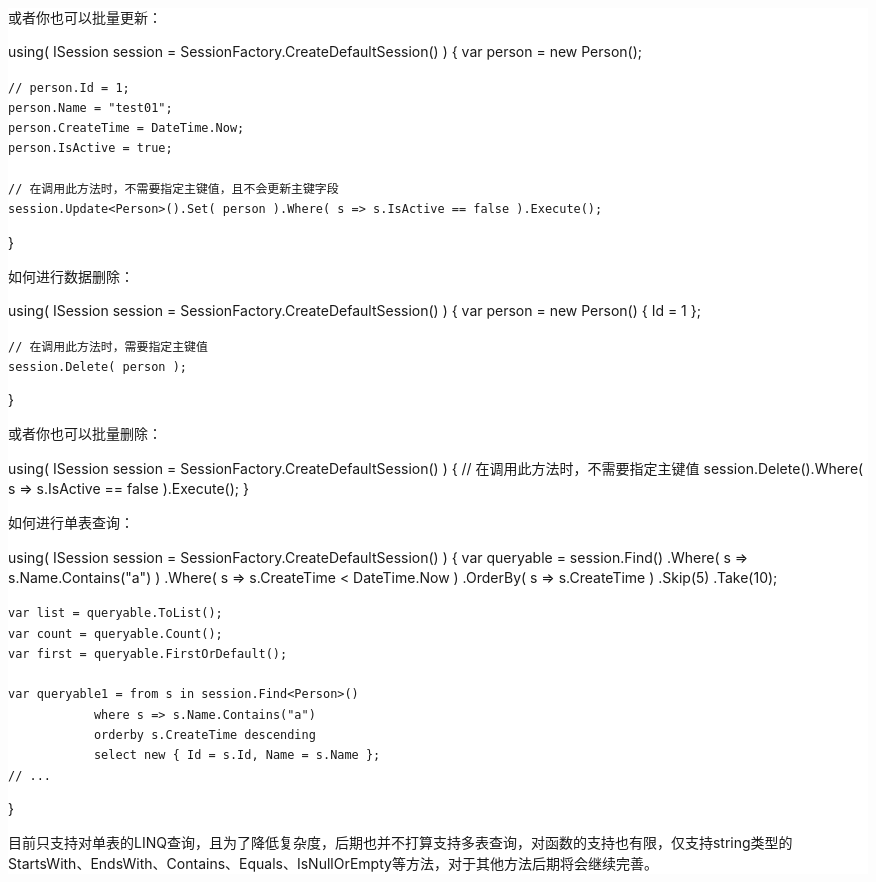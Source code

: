   或者你也可以批量更新：
  
  using( ISession session = SessionFactory.CreateDefaultSession() )
  {
    var person = new Person();
    
    // person.Id = 1; 
    person.Name = "test01";
    person.CreateTime = DateTime.Now;
    person.IsActive = true;
    
    // 在调用此方法时，不需要指定主键值，且不会更新主键字段
    session.Update<Person>().Set( person ).Where( s => s.IsActive == false ).Execute();
  }
  
  如何进行数据删除：
  
  using( ISession session = SessionFactory.CreateDefaultSession() )
  {
    var person = new Person() { Id = 1 };
    
    // 在调用此方法时，需要指定主键值
    session.Delete( person );
  }
  
  或者你也可以批量删除：
  
  using( ISession session = SessionFactory.CreateDefaultSession() )
  {
    // 在调用此方法时，不需要指定主键值
    session.Delete<Person>().Where( s => s.IsActive == false ).Execute();
  }
  
  如何进行单表查询：
  
  using( ISession session = SessionFactory.CreateDefaultSession() )
  {
    var queryable = session.Find<Person>()
        .Where( s => s.Name.Contains("a") )
        .Where( s => s.CreateTime < DateTime.Now )
        .OrderBy( s => s.CreateTime )
        .Skip(5)
        .Take(10);
        
    var list = queryable.ToList();
    var count = queryable.Count();
    var first = queryable.FirstOrDefault();
    
    var queryable1 = from s in session.Find<Person>()
                where s => s.Name.Contains("a")
                orderby s.CreateTime descending
                select new { Id = s.Id, Name = s.Name };
    // ...
  }
  
  目前只支持对单表的LINQ查询，且为了降低复杂度，后期也并不打算支持多表查询，对函数的支持也有限，仅支持string类型的StartsWith、EndsWith、Contains、Equals、IsNullOrEmpty等方法，对于其他方法后期将会继续完善。
  